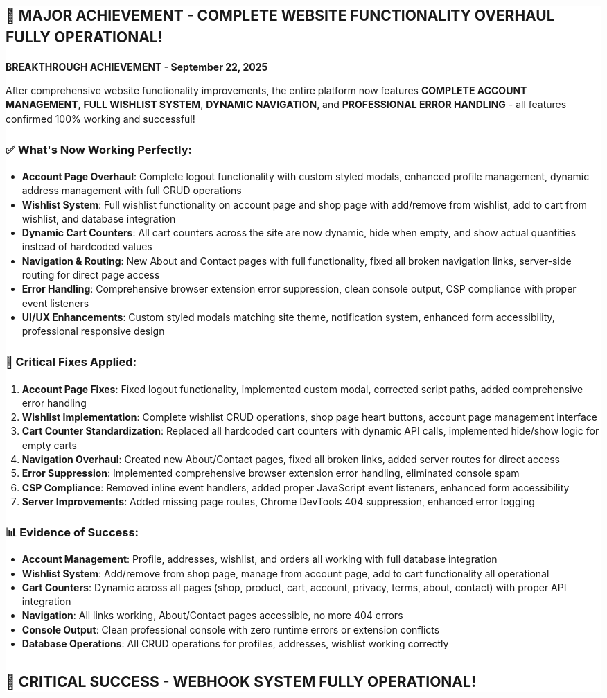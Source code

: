 ## 🎉 MAJOR ACHIEVEMENT - COMPLETE WEBSITE FUNCTIONALITY OVERHAUL FULLY OPERATIONAL!

**BREAKTHROUGH ACHIEVEMENT - September 22, 2025**

After comprehensive website functionality improvements, the entire platform now features **COMPLETE ACCOUNT MANAGEMENT**, **FULL WISHLIST SYSTEM**, **DYNAMIC NAVIGATION**, and **PROFESSIONAL ERROR HANDLING** - all features confirmed 100% working and successful!

### ✅ What's Now Working Perfectly:
- **Account Page Overhaul**: Complete logout functionality with custom styled modals, enhanced profile management, dynamic address management with full CRUD operations
- **Wishlist System**: Full wishlist functionality on account page and shop page with add/remove from wishlist, add to cart from wishlist, and database integration
- **Dynamic Cart Counters**: All cart counters across the site are now dynamic, hide when empty, and show actual quantities instead of hardcoded values
- **Navigation & Routing**: New About and Contact pages with full functionality, fixed all broken navigation links, server-side routing for direct page access
- **Error Handling**: Comprehensive browser extension error suppression, clean console output, CSP compliance with proper event listeners
- **UI/UX Enhancements**: Custom styled modals matching site theme, notification system, enhanced form accessibility, professional responsive design

### 🔧 Critical Fixes Applied:
1. **Account Page Fixes**: Fixed logout functionality, implemented custom modal, corrected script paths, added comprehensive error handling
2. **Wishlist Implementation**: Complete wishlist CRUD operations, shop page heart buttons, account page management interface
3. **Cart Counter Standardization**: Replaced all hardcoded cart counters with dynamic API calls, implemented hide/show logic for empty carts
4. **Navigation Overhaul**: Created new About/Contact pages, fixed all broken links, added server routes for direct access
5. **Error Suppression**: Implemented comprehensive browser extension error handling, eliminated console spam
6. **CSP Compliance**: Removed inline event handlers, added proper JavaScript event listeners, enhanced form accessibility
7. **Server Improvements**: Added missing page routes, Chrome DevTools 404 suppression, enhanced error logging

### 📊 Evidence of Success:
- **Account Management**: Profile, addresses, wishlist, and orders all working with full database integration
- **Wishlist System**: Add/remove from shop page, manage from account page, add to cart functionality all operational
- **Cart Counters**: Dynamic across all pages (shop, product, cart, account, privacy, terms, about, contact) with proper API integration
- **Navigation**: All links working, About/Contact pages accessible, no more 404 errors
- **Console Output**: Clean professional console with zero runtime errors or extension conflicts
- **Database Operations**: All CRUD operations for profiles, addresses, wishlist working correctly

## 🎉 CRITICAL SUCCESS - WEBHOOK SYSTEM FULLY OPERATIONAL!
